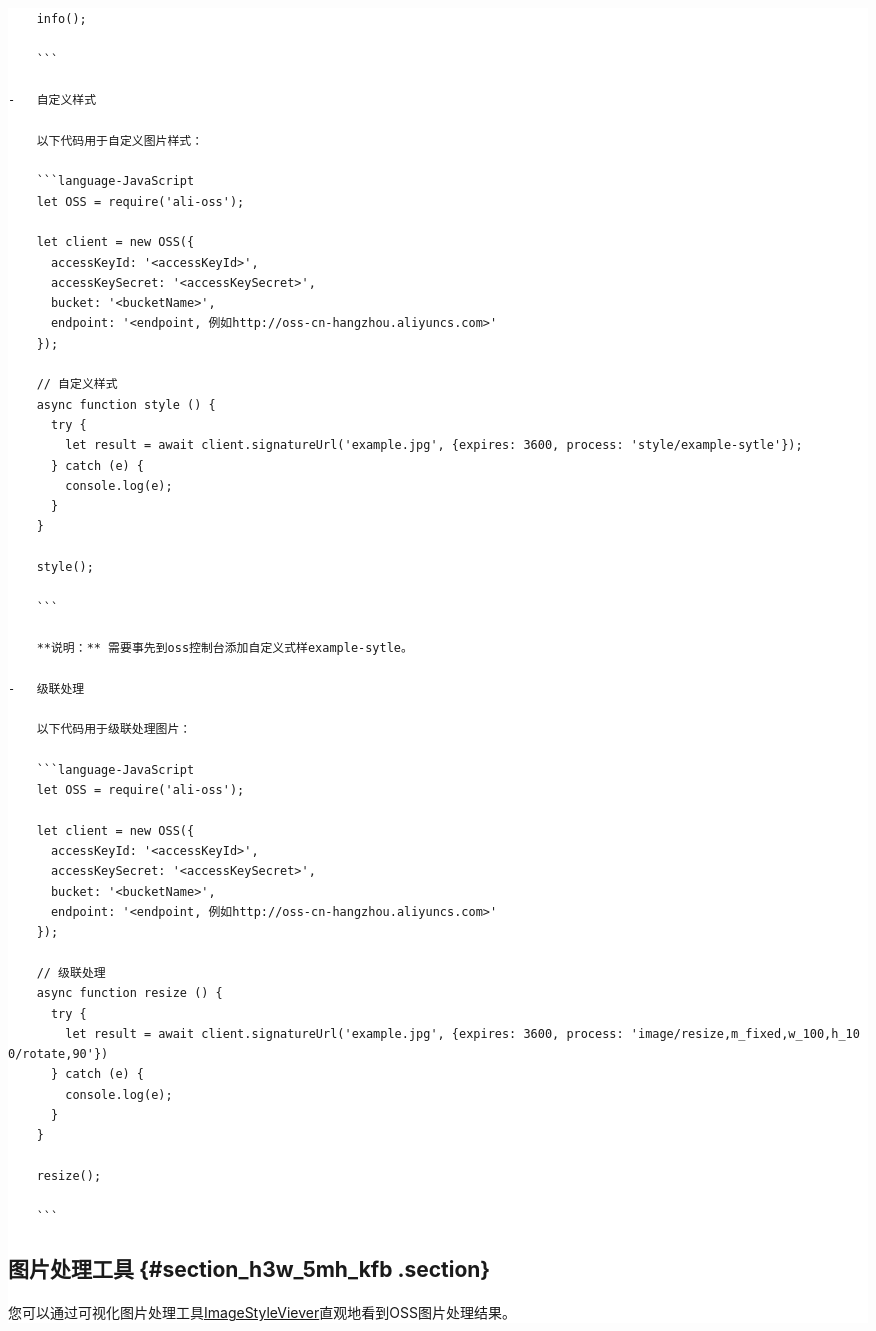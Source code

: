         info();
        
        ```

    -   自定义样式

        以下代码用于自定义图片样式：

        ```language-JavaScript
        let OSS = require('ali-oss');
        
        let client = new OSS({
          accessKeyId: '<accessKeyId>',
          accessKeySecret: '<accessKeySecret>',
          bucket: '<bucketName>',
          endpoint: '<endpoint, 例如http://oss-cn-hangzhou.aliyuncs.com>'
        });
        
        // 自定义样式
        async function style () {
          try {
            let result = await client.signatureUrl('example.jpg', {expires: 3600, process: 'style/example-sytle'});
          } catch (e) {
            console.log(e);
          }
        }
        
        style();
        
        ```

        **说明：** 需要事先到oss控制台添加自定义式样example-sytle。

    -   级联处理

        以下代码用于级联处理图片：

        ```language-JavaScript
        let OSS = require('ali-oss');
        
        let client = new OSS({
          accessKeyId: '<accessKeyId>',
          accessKeySecret: '<accessKeySecret>',
          bucket: '<bucketName>',
          endpoint: '<endpoint, 例如http://oss-cn-hangzhou.aliyuncs.com>'
        });
        
        // 级联处理
        async function resize () {
          try {
            let result = await client.signatureUrl('example.jpg', {expires: 3600, process: 'image/resize,m_fixed,w_100,h_100/rotate,90'})
          } catch (e) {
            console.log(e);
          }
        }
        
        resize();
        
        ```


## 图片处理工具 {#section_h3w_5mh_kfb .section}

您可以通过可视化图片处理工具[ImageStyleViever](https://gosspublic.alicdn.com/image/index.html)直观地看到OSS图片处理结果。

